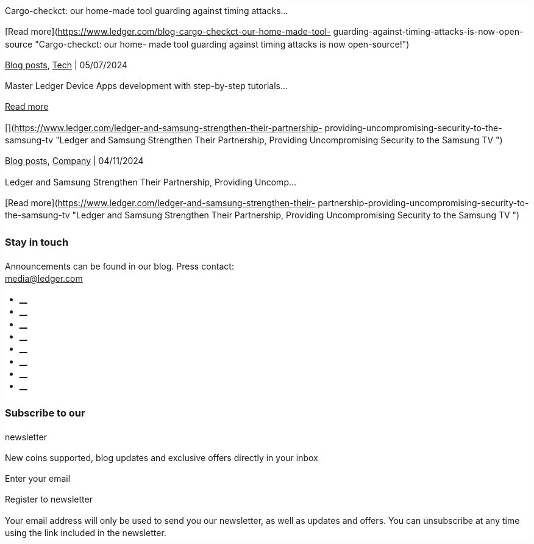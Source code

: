 Cargo-checkct: our home-made tool guarding against timing attacks...

[Read more](https://www.ledger.com/blog-cargo-checkct-our-home-made-tool-
guarding-against-timing-attacks-is-now-open-source "Cargo-checkct: our home-
made tool guarding against timing attacks is now open-source!")

[](https://www.ledger.com/blog/device-apps-tutorials "Master Ledger Device
Apps development with step-by-step tutorials")

[Blog posts](https://www.ledger.com/category/blog-posts "Blog posts"), [Tech](https://www.ledger.com/category/tech "Tech") | 05/07/2024 

Master Ledger Device Apps development with step-by-step tutorials...

[Read more](https://www.ledger.com/blog/device-apps-tutorials "Master Ledger
Device Apps development with step-by-step tutorials")

[](https://www.ledger.com/ledger-and-samsung-strengthen-their-partnership-
providing-uncompromising-security-to-the-samsung-tv "Ledger and Samsung
Strengthen Their Partnership, Providing Uncompromising Security to the Samsung
TV ")

[Blog posts](https://www.ledger.com/category/blog-posts "Blog posts"), [Company](https://www.ledger.com/category/company-news "Company") | 04/11/2024 

Ledger and Samsung Strengthen Their Partnership, Providing Uncomp...

[Read more](https://www.ledger.com/ledger-and-samsung-strengthen-their-
partnership-providing-uncompromising-security-to-the-samsung-tv "Ledger and
Samsung Strengthen Their Partnership, Providing Uncompromising Security to the
Samsung TV ")

### Stay in touch

Announcements can be found in our blog. Press contact:  
[media@ledger.com](mailto:media@ledger.com)

  * [__](https://www.reddit.com/r/ledgerwallet/ "Ledger Reddit")
  * [__](https://www.facebook.com/Ledger/ "Ledger Facebook")
  * [__](https://www.instagram.com/ledger/ "Ledger Instagram")
  * [__](https://twitter.com/Ledger "Ledger Twitter")
  * [__](https://www.youtube.com/Ledger "Ledger Youtube")
  * [__](https://www.linkedin.com/company/ledgerhq "Ledger Linkedin company")
  * [__](https://www.tiktok.com/@ledger "Ledger Tiktok")
  * [__](https://discord.com/invite/ledger "Ledger Discord")

### Subscribe to our  
newsletter

New coins supported, blog updates and exclusive offers directly in your inbox

  

Enter your email

Register to newsletter

Your email address will only be used to send you our newsletter, as well as
updates and offers. You can unsubscribe at any time using the link included in
the newsletter.
